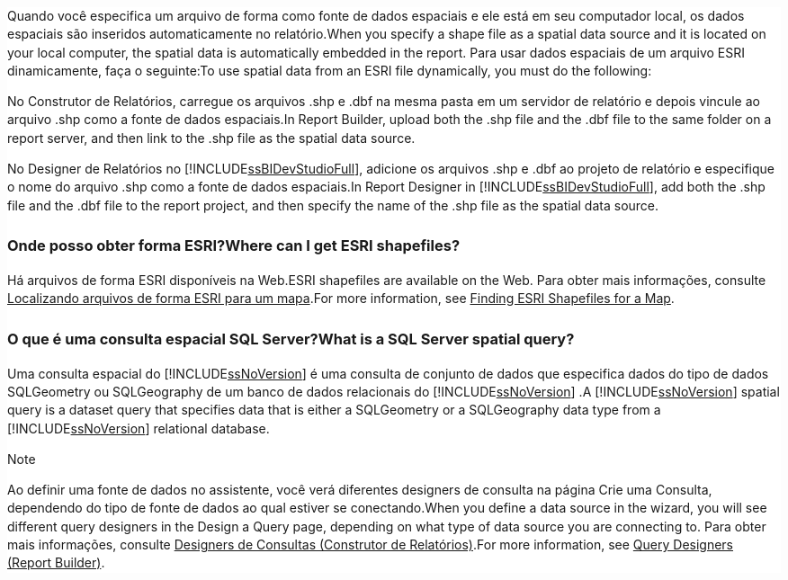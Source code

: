  <span data-ttu-id="40ba5-188">Quando você especifica um arquivo de forma como fonte de dados espaciais e ele está em seu computador local, os dados espaciais são inseridos automaticamente no relatório.</span><span class="sxs-lookup"><span data-stu-id="40ba5-188">When you specify a shape file as a spatial data source and it is located on your local computer, the spatial data is automatically embedded in the report.</span></span> <span data-ttu-id="40ba5-189">Para usar dados espaciais de um arquivo ESRI dinamicamente, faça o seguinte:</span><span class="sxs-lookup"><span data-stu-id="40ba5-189">To use spatial data from an ESRI file dynamically, you must do the following:</span></span>

 <span data-ttu-id="40ba5-190">No Construtor de Relatórios, carregue os arquivos .shp e .dbf na mesma pasta em um servidor de relatório e depois vincule ao arquivo .shp como a fonte de dados espaciais.</span><span class="sxs-lookup"><span data-stu-id="40ba5-190">In Report Builder, upload both the .shp file and the .dbf file to the same folder on a report server, and then link to the .shp file as the spatial data source.</span></span>

 <span data-ttu-id="40ba5-191">No Designer de Relatórios no [!INCLUDE[ssBIDevStudioFull](../../includes/ssbidevstudiofull-md.md)], adicione os arquivos .shp e .dbf ao projeto de relatório e especifique o nome do arquivo .shp como a fonte de dados espaciais.</span><span class="sxs-lookup"><span data-stu-id="40ba5-191">In Report Designer in [!INCLUDE[ssBIDevStudioFull](../../includes/ssbidevstudiofull-md.md)], add both the .shp file and the .dbf file to the report project, and then specify the name of the .shp file as the spatial data source.</span></span>

###  <a name="where-can-i-get-esri-shapefiles"></a><a name="GetShapefiles"></a><span data-ttu-id="40ba5-192">Onde posso obter forma ESRI?</span><span class="sxs-lookup"><span data-stu-id="40ba5-192">Where can I get ESRI shapefiles?</span></span>
 <span data-ttu-id="40ba5-193">Há arquivos de forma ESRI disponíveis na Web.</span><span class="sxs-lookup"><span data-stu-id="40ba5-193">ESRI shapefiles are available on the Web.</span></span> <span data-ttu-id="40ba5-194">Para obter mais informações, consulte [Localizando arquivos de forma ESRI para um mapa](https://go.microsoft.com/fwlink/?linkid=178814).</span><span class="sxs-lookup"><span data-stu-id="40ba5-194">For more information, see [Finding ESRI Shapefiles for a Map](https://go.microsoft.com/fwlink/?linkid=178814).</span></span>

###  <a name="what-is-a-sql-server-spatial-query"></a><a name="SqlServerSpatial"></a><span data-ttu-id="40ba5-195">O que é uma consulta espacial SQL Server?</span><span class="sxs-lookup"><span data-stu-id="40ba5-195">What is a SQL Server spatial query?</span></span>
 <span data-ttu-id="40ba5-196">Uma consulta espacial do [!INCLUDE[ssNoVersion](../../../includes/ssnoversion-md.md)] é uma consulta de conjunto de dados que especifica dados do tipo de dados SQLGeometry ou SQLGeography de um banco de dados relacionais do [!INCLUDE[ssNoVersion](../../../includes/ssnoversion-md.md)] .</span><span class="sxs-lookup"><span data-stu-id="40ba5-196">A [!INCLUDE[ssNoVersion](../../../includes/ssnoversion-md.md)] spatial query is a dataset query that specifies data that is either a SQLGeometry or a SQLGeography data type from a [!INCLUDE[ssNoVersion](../../../includes/ssnoversion-md.md)] relational database.</span></span>

> [!NOTE]
>  <span data-ttu-id="40ba5-197">Ao definir uma fonte de dados no assistente, você verá diferentes designers de consulta na página Crie uma Consulta, dependendo do tipo de fonte de dados ao qual estiver se conectando.</span><span class="sxs-lookup"><span data-stu-id="40ba5-197">When you define a data source in the wizard, you will see different query designers in the Design a Query page, depending on what type of data source you are connecting to.</span></span> <span data-ttu-id="40ba5-198">Para obter mais informações, consulte [Designers de Consultas &#40;Construtor de Relatórios&#41;](../query-designers-report-builder.md).</span><span class="sxs-lookup"><span data-stu-id="40ba5-198">For more information, see [Query Designers &#40;Report Builder&#41;](../query-designers-report-builder.md).</span></span>
